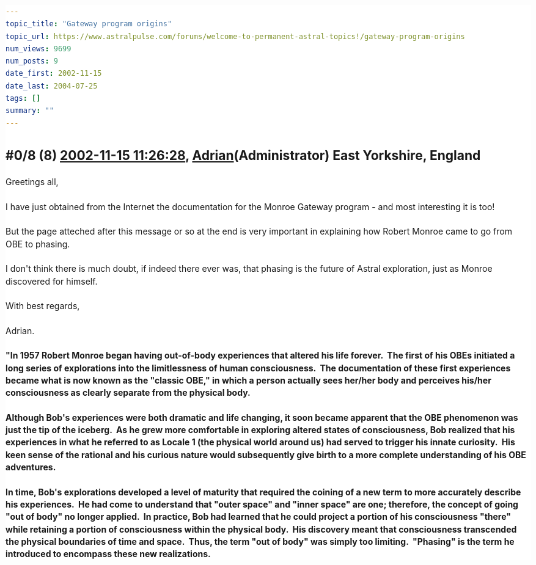 ```yaml
---
topic_title: "Gateway program origins"
topic_url: https://www.astralpulse.com/forums/welcome-to-permanent-astral-topics!/gateway-program-origins
num_views: 9699
num_posts: 9
date_first: 2002-11-15
date_last: 2004-07-25
tags: []
summary: ""
---
```


## \#0/8 (8) [2002-11-15 11:26:28](https://www.astralpulse.com/forums/index.php?msg=118321), [Adrian](https://www.astralpulse.com/forums/profile/?u=31)(Administrator) East Yorkshire, England ##
<section>
Greetings all,
<br>
<br>
I have just obtained from the Internet the documentation for the Monroe Gateway program - and most interesting it is too!
<br>
<br>
But the page atteched after this message or so at the end is very important in explaining how Robert Monroe came to go from OBE to phasing.
<br>
<br>
I don't think there is much doubt, if indeed there ever was, that phasing is the future of Astral exploration, just as Monroe discovered for himself.
<br>
<br>
With best regards,
<br>
<br>
Adrian.
<br>
<br>
<b>
 "In 1957 Robert Monroe began having out-of-body experiences that altered his life forever.  The first of his OBEs initiated a long series of explorations into the limitlessness of human consciousness.  The documentation of these first experiences became what is now known as the "classic OBE," in which a person actually sees her/her body and perceives his/her consciousness as clearly separate from the physical body.
 <br>
 <br>
 Although Bob's experiences were both dramatic and life changing, it soon became apparent that the OBE phenomenon was just the tip of the iceberg.  As he grew more comfortable in exploring altered states of consciousness, Bob realized that his experiences in what he referred to as Locale 1 (the physical world around us) had served to trigger his innate curiosity.  His keen sense of the rational and his curious nature would subsequently give birth to a more complete understanding of his OBE adventures.
 <br>
 <br>
 In time, Bob's explorations developed a level of maturity that required the coining of a new term to more accurately describe his experiences.  He had come to understand that "outer space" and "inner space" are one; therefore, the concept of going "out of body" no longer applied.  In practice, Bob had learned that he could project a portion of his consciousness "there" while retaining a portion of consciousness within the physical body.  His discovery meant that consciousness transcended the physical boundaries of time and space.  Thus, the term "out of body" was simply too limiting.  "Phasing" is the term he introduced to encompass these new realizations.